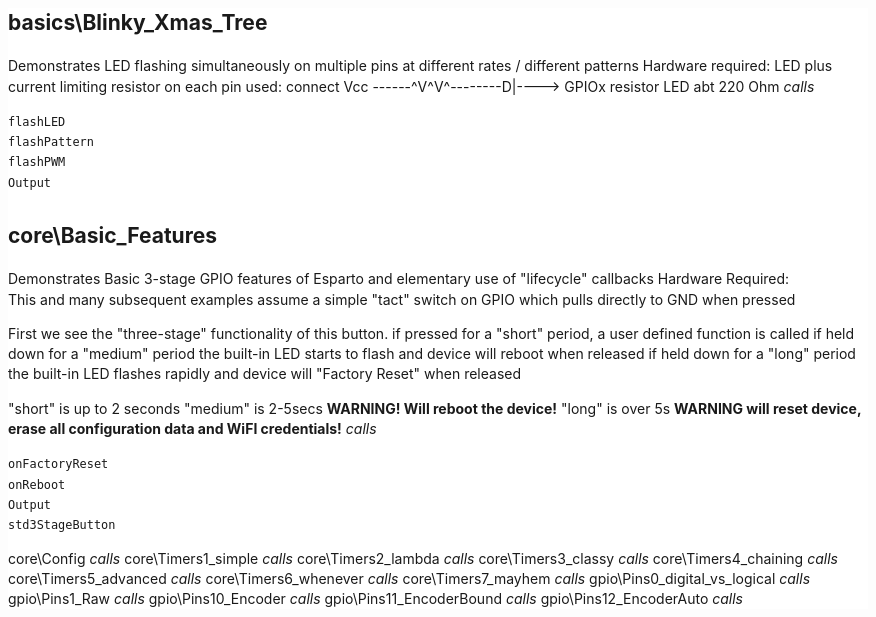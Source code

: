 ## basics\Blinky_Xmas_Tree
 Demonstrates LED flashing simultaneously on multiple pins at different rates / different patterns
 Hardware required: LED plus current limiting resistor on each pin used:
 connect Vcc ------^V^V^--------D|----> GPIOx
                  resistor     LED
                abt 220 Ohm
*calls*
```cpp
flashLED
flashPattern
flashPWM
Output
```

## core\Basic_Features
Demonstrates Basic 3-stage GPIO features of Esparto and elementary use of "lifecycle" callbacks
Hardware Required:  
This and many subsequent examples assume a simple "tact"  switch on GPIO  which pulls directly to GND when pressed

First we see the "three-stage" functionality of this button.
if pressed for a "short" period, a user defined function is called
if held down for a "medium" period the built-in LED starts to flash and device will reboot when released
if held down for a "long" period the built-in LED flashes rapidly and device will "Factory Reset" when released

"short" is up to 2 seconds
"medium" is 2-5secs **WARNING! Will reboot the device!**
"long" is over 5s **WARNING will reset device, erase all configuration data and WiFI credentials!**
*calls*
```cpp
onFactoryReset
onReboot
Output
std3StageButton
```

core\Config
*calls*
core\Timers1_simple
*calls*
core\Timers2_lambda
*calls*
core\Timers3_classy
*calls*
core\Timers4_chaining
*calls*
core\Timers5_advanced
*calls*
core\Timers6_whenever
*calls*
core\Timers7_mayhem
*calls*
gpio\Pins0_digital_vs_logical
*calls*
gpio\Pins1_Raw
*calls*
gpio\Pins10_Encoder
*calls*
gpio\Pins11_EncoderBound
*calls*
gpio\Pins12_EncoderAuto
*calls*